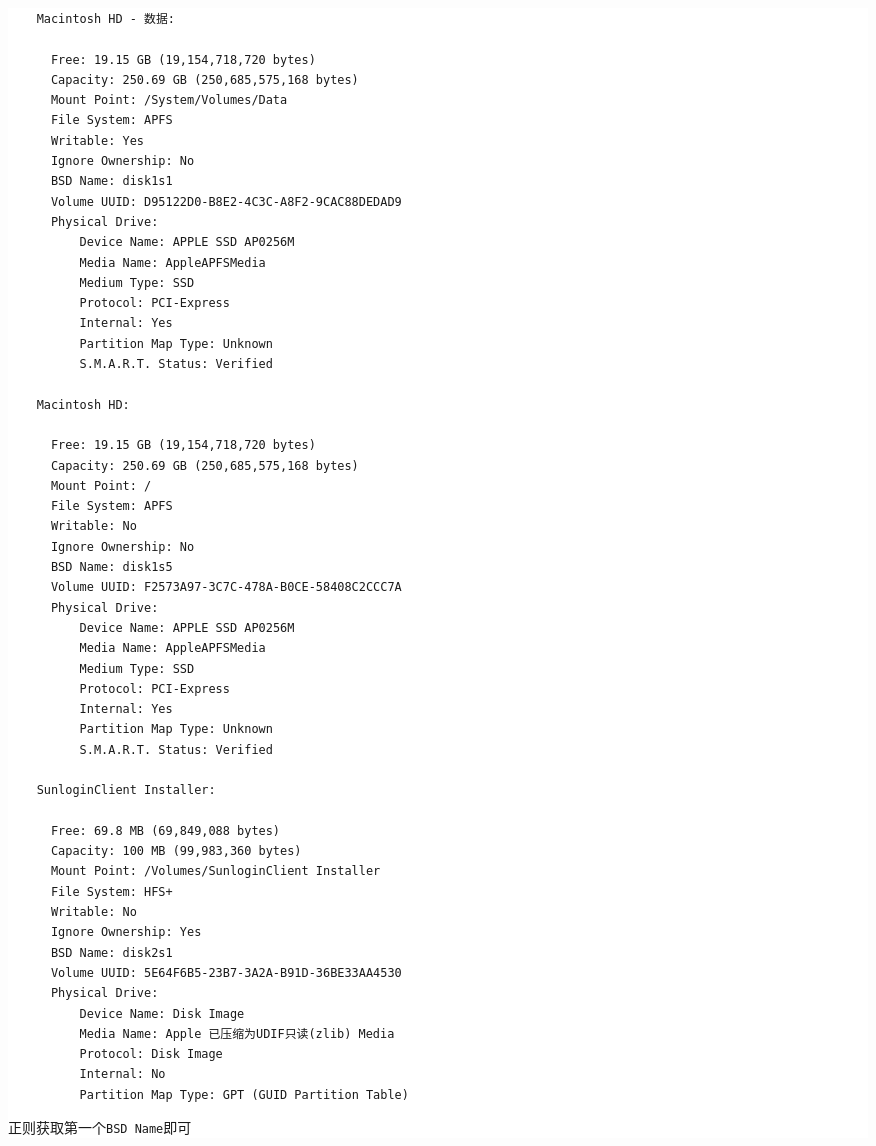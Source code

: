 ```
    Macintosh HD - 数据:

      Free: 19.15 GB (19,154,718,720 bytes)
      Capacity: 250.69 GB (250,685,575,168 bytes)
      Mount Point: /System/Volumes/Data
      File System: APFS
      Writable: Yes
      Ignore Ownership: No
      BSD Name: disk1s1
      Volume UUID: D95122D0-B8E2-4C3C-A8F2-9CAC88DEDAD9
      Physical Drive:
          Device Name: APPLE SSD AP0256M
          Media Name: AppleAPFSMedia
          Medium Type: SSD
          Protocol: PCI-Express
          Internal: Yes
          Partition Map Type: Unknown
          S.M.A.R.T. Status: Verified

    Macintosh HD:

      Free: 19.15 GB (19,154,718,720 bytes)
      Capacity: 250.69 GB (250,685,575,168 bytes)
      Mount Point: /
      File System: APFS
      Writable: No
      Ignore Ownership: No
      BSD Name: disk1s5
      Volume UUID: F2573A97-3C7C-478A-B0CE-58408C2CCC7A
      Physical Drive:
          Device Name: APPLE SSD AP0256M
          Media Name: AppleAPFSMedia
          Medium Type: SSD
          Protocol: PCI-Express
          Internal: Yes
          Partition Map Type: Unknown
          S.M.A.R.T. Status: Verified

    SunloginClient Installer:

      Free: 69.8 MB (69,849,088 bytes)
      Capacity: 100 MB (99,983,360 bytes)
      Mount Point: /Volumes/SunloginClient Installer
      File System: HFS+
      Writable: No
      Ignore Ownership: Yes
      BSD Name: disk2s1
      Volume UUID: 5E64F6B5-23B7-3A2A-B91D-36BE33AA4530
      Physical Drive:
          Device Name: Disk Image
          Media Name: Apple 已压缩为UDIF只读(zlib) Media
          Protocol: Disk Image
          Internal: No
          Partition Map Type: GPT (GUID Partition Table)
```
正则获取第一个`BSD Name`即可
